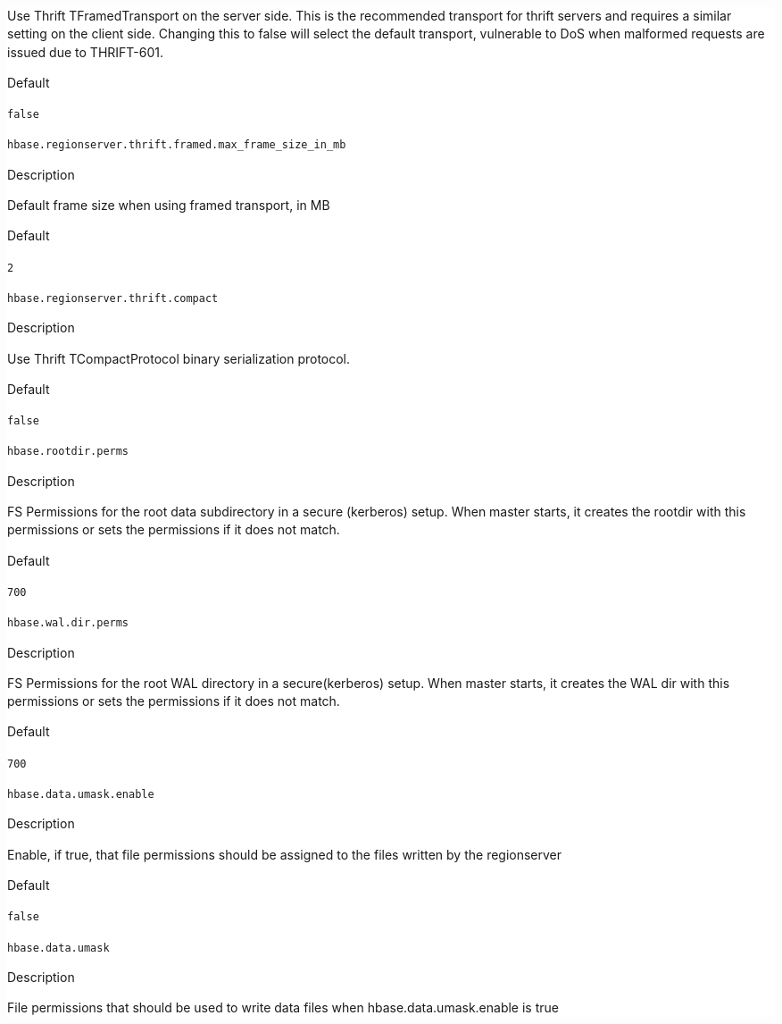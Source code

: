 Use Thrift TFramedTransport on the server side. This is the recommended transport for thrift servers and requires a similar setting on the client side. Changing this to false will select the default transport, vulnerable to DoS when malformed requests are issued due to THRIFT-601.

Default

`false`

`hbase.regionserver.thrift.framed.max_frame_size_in_mb`

Description

Default frame size when using framed transport, in MB

Default

`2`

`hbase.regionserver.thrift.compact`

Description

Use Thrift TCompactProtocol binary serialization protocol.

Default

`false`

`hbase.rootdir.perms`

Description

FS Permissions for the root data subdirectory in a secure (kerberos) setup. When master starts, it creates the rootdir with this permissions or sets the permissions if it does not match.

Default

`700`

`hbase.wal.dir.perms`

Description

FS Permissions for the root WAL directory in a secure(kerberos) setup. When master starts, it creates the WAL dir with this permissions or sets the permissions if it does not match.

Default

`700`

`hbase.data.umask.enable`

Description

Enable, if true, that file permissions should be assigned to the files written by the regionserver

Default

`false`

`hbase.data.umask`

Description

File permissions that should be used to write data files when hbase.data.umask.enable is true
